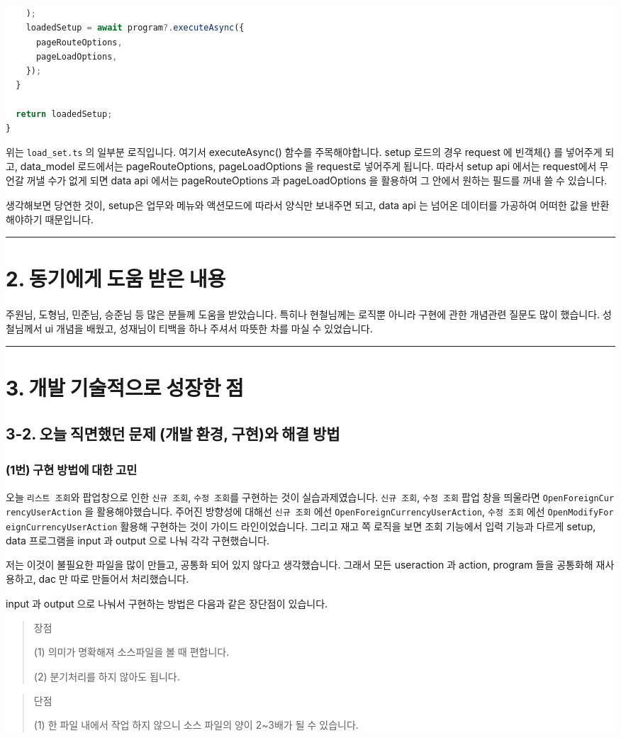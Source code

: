 ```ts
    );
    loadedSetup = await program?.executeAsync({
      pageRouteOptions,
      pageLoadOptions,
    });
  }

  return loadedSetup;
}
```

위는 `load_set.ts` 의 일부분 로직입니다. 여기서 executeAsync() 함수를 주목해야합니다. setup 로드의 경우 request 에 빈객체{} 를 넣어주게 되고, data_model 로드에서는 pageRouteOptions, pageLoadOptions 을 request로 넣어주게 됩니다. 따라서 setup api 에서는 request에서 무언갈 꺼낼 수가 없게 되면 data api 에서는 pageRouteOptions 과 pageLoadOptions 을 활용하여 그 안에서 원하는 필드를 꺼내 쓸 수 있습니다.

생각해보면 당연한 것이, setup은 업무와 메뉴와 액션모드에 따라서 양식만 보내주면 되고, data api 는 넘어온 데이터를 가공하여 어떠한 값을 반환해야하기 때문입니다.

---

# 2. 동기에게 도움 받은 내용

주원님, 도형님, 민준님, 승준님 등 많은 분들께 도움을 받았습니다. 특히나 현철님께는 로직뿐 아니라 구현에 관한 개념관련 질문도 많이 했습니다. 성철님께서 ui 개념을 배웠고, 성재님이 티백을 하나 주셔서 따뜻한 차를 마실 수 있었습니다.

---

# 3. 개발 기술적으로 성장한 점

## 3-2. 오늘 직면했던 문제 (개발 환경, 구현)와 해결 방법

### (1번) 구현 방법에 대한 고민

오늘 `리스트 조회`와 팝업창으로 인한 `신규 조회`, `수정 조회`를 구현하는 것이 실습과제였습니다.
`신규 조회`, `수정 조회` 팝업 창을 띄울라면 `OpenForeignCurrencyUserAction` 을 활용해야했습니다. 주어진 방향성에 대해선 `신규 조회` 에선 `OpenForeignCurrencyUserAction`, `수정 조회` 에선 `OpenModifyForeignCurrencyUserAction` 활용해 구현하는 것이 가이드 라인이었습니다. 그리고 재고 쪽 로직을 보면 조회 기능에서 입력 기능과 다르게 setup, data 프로그램을 input 과 output 으로 나눠 각각 구현했습니다.

저는 이것이 불필요한 파일을 많이 만들고, 공통화 되어 있지 않다고 생각했습니다. 그래서 모든 useraction 과 action, program 들을 공통화해 재사용하고, dac 만 따로 만들어서 처리했습니다.

input 과 output 으로 나눠서 구현하는 방법은 다음과 같은 장단점이 있습니다.

> 장점
>
> (1) 의미가 명확해져 소스파일을 볼 때 편합니다.
>
> (2) 분기처리를 하지 않아도 됩니다.

> 단점
>
> (1) 한 파일 내에서 작업 하지 않으니 소스 파일의 양이 2~3배가 될 수 있습니다.
